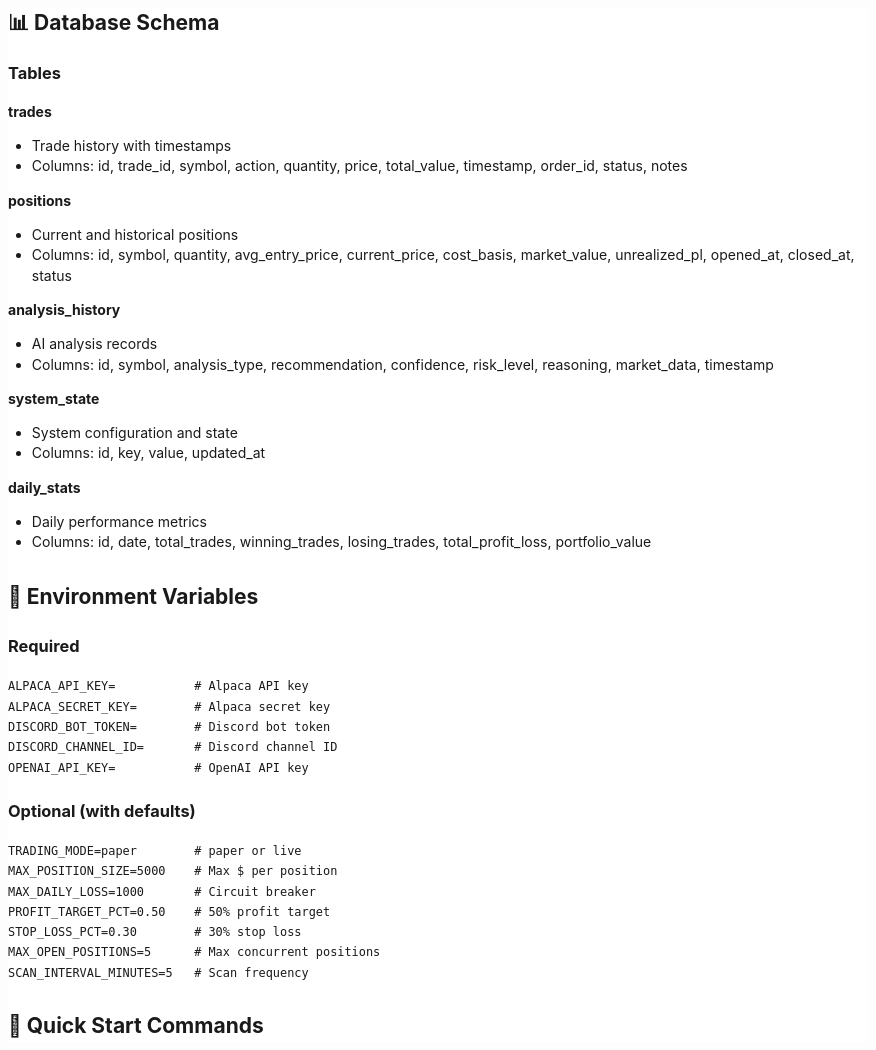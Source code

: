 ## 📊 Database Schema

### Tables

**trades**
- Trade history with timestamps
- Columns: id, trade_id, symbol, action, quantity, price, total_value, timestamp, order_id, status, notes

**positions**
- Current and historical positions
- Columns: id, symbol, quantity, avg_entry_price, current_price, cost_basis, market_value, unrealized_pl, opened_at, closed_at, status

**analysis_history**
- AI analysis records
- Columns: id, symbol, analysis_type, recommendation, confidence, risk_level, reasoning, market_data, timestamp

**system_state**
- System configuration and state
- Columns: id, key, value, updated_at

**daily_stats**
- Daily performance metrics
- Columns: id, date, total_trades, winning_trades, losing_trades, total_profit_loss, portfolio_value

## 🔐 Environment Variables

### Required
```env
ALPACA_API_KEY=           # Alpaca API key
ALPACA_SECRET_KEY=        # Alpaca secret key
DISCORD_BOT_TOKEN=        # Discord bot token
DISCORD_CHANNEL_ID=       # Discord channel ID
OPENAI_API_KEY=           # OpenAI API key
```

### Optional (with defaults)
```env
TRADING_MODE=paper        # paper or live
MAX_POSITION_SIZE=5000    # Max $ per position
MAX_DAILY_LOSS=1000       # Circuit breaker
PROFIT_TARGET_PCT=0.50    # 50% profit target
STOP_LOSS_PCT=0.30        # 30% stop loss
MAX_OPEN_POSITIONS=5      # Max concurrent positions
SCAN_INTERVAL_MINUTES=5   # Scan frequency
```

## 🚀 Quick Start Commands
